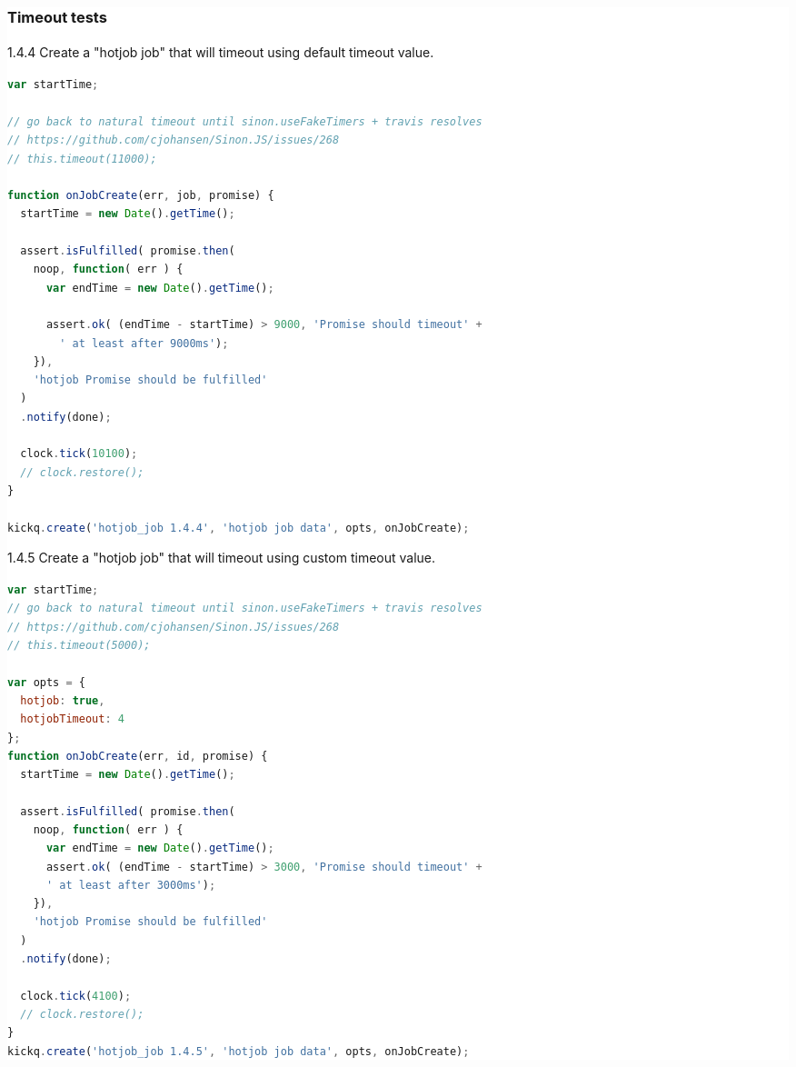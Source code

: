 <a name="job-creation-14-a-hotjob-job-timeout-tests"></a>
### Timeout tests
1.4.4 Create a "hotjob job" that will timeout using default timeout value.

```js
var startTime;

// go back to natural timeout until sinon.useFakeTimers + travis resolves
// https://github.com/cjohansen/Sinon.JS/issues/268
// this.timeout(11000);

function onJobCreate(err, job, promise) {
  startTime = new Date().getTime();

  assert.isFulfilled( promise.then(
    noop, function( err ) {
      var endTime = new Date().getTime();

      assert.ok( (endTime - startTime) > 9000, 'Promise should timeout' +
        ' at least after 9000ms');
    }),
    'hotjob Promise should be fulfilled'
  )
  .notify(done);

  clock.tick(10100);
  // clock.restore();
}

kickq.create('hotjob_job 1.4.4', 'hotjob job data', opts, onJobCreate);
```

1.4.5 Create a "hotjob job" that will timeout using custom timeout value.

```js
var startTime;
// go back to natural timeout until sinon.useFakeTimers + travis resolves
// https://github.com/cjohansen/Sinon.JS/issues/268
// this.timeout(5000);

var opts = {
  hotjob: true,
  hotjobTimeout: 4
};
function onJobCreate(err, id, promise) {
  startTime = new Date().getTime();

  assert.isFulfilled( promise.then(
    noop, function( err ) {
      var endTime = new Date().getTime();
      assert.ok( (endTime - startTime) > 3000, 'Promise should timeout' +
      ' at least after 3000ms');
    }),
    'hotjob Promise should be fulfilled'
  )
  .notify(done);

  clock.tick(4100);
  // clock.restore();
}
kickq.create('hotjob_job 1.4.5', 'hotjob job data', opts, onJobCreate);
```
